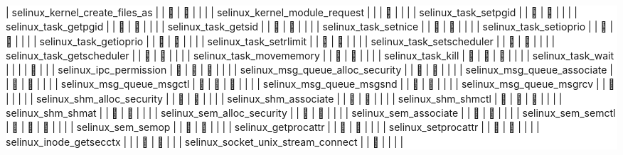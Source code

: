 | selinux_kernel_create_files_as     |                              |         :red_circle:         |         :red_circle:         |                                 |                    |
| selinux_kernel_module_request      |                              |                              |         :red_circle:         |                                 |                    |
| selinux_task_setpgid               |                              |         :red_circle:         |         :red_circle:         |                                 |                    |
| selinux_task_getpgid               |                              |         :red_circle:         |         :red_circle:         |                                 |                    |
| selinux_task_getsid                |                              |         :red_circle:         |         :red_circle:         |                                 |                    |
| selinux_task_setnice               |                              |         :red_circle:         |         :red_circle:         |                                 |                    |
| selinux_task_setioprio             |                              |         :red_circle:         |         :red_circle:         |                                 |                    |
| selinux_task_getioprio             |                              |         :red_circle:         |         :red_circle:         |                                 |                    |
| selinux_task_setrlimit             |                              |         :red_circle:         |         :red_circle:         |                                 |                    |
| selinux_task_setscheduler          |                              |         :red_circle:         |         :red_circle:         |                                 |                    |
| selinux_task_getscheduler          |                              |         :red_circle:         |         :red_circle:         |                                 |                    |
| selinux_task_movememory            |                              |         :red_circle:         |         :red_circle:         |                                 |                    |
| selinux_task_kill                  |         :red_circle:         |         :red_circle:         |         :red_circle:         |                                 |                    |
| selinux_task_wait                  |                              |                              |                              |          :red_circle:           |                    |
| selinux_ipc_permission             |     :large_blue_diamond:     |         :red_circle:         |         :red_circle:         |                                 |                    |
| selinux_msg_queue_alloc_security   |                              |         :red_circle:         |         :red_circle:         |                                 |                    |
| selinux_msg_queue_associate        |                              |         :red_circle:         |         :red_circle:         |                                 |                    |
| selinux_msg_queue_msgctl           |     :large_blue_diamond:     |         :red_circle:         |         :red_circle:         |                                 |                    |
| selinux_msg_queue_msgsnd           |                              |         :red_circle:         |         :red_circle:         |                                 |                    |
| selinux_msg_queue_msgrcv           |                              |         :red_circle:         |                              |                                 |                    |
| selinux_shm_alloc_security         |                              |         :red_circle:         |         :red_circle:         |                                 |                    |
| selinux_shm_associate              |                              |         :red_circle:         |         :red_circle:         |                                 |                    |
| selinux_shm_shmctl                 |         :red_circle:         |         :red_circle:         |         :red_circle:         |                                 |                    |
| selinux_shm_shmat                  |                              |         :red_circle:         |         :red_circle:         |                                 |                    |
| selinux_sem_alloc_security         |                              |         :red_circle:         |         :red_circle:         |                                 |                    |
| selinux_sem_associate              |                              |         :red_circle:         |         :red_circle:         |                                 |                    |
| selinux_sem_semctl                 |         :red_circle:         |         :red_circle:         |         :red_circle:         |                                 |                    |
| selinux_sem_semop                  |                              |         :red_circle:         |         :red_circle:         |                                 |                    |
| selinux_getprocattr                |                              |         :red_circle:         |         :red_circle:         |                                 |                    |
| selinux_setprocattr                |                              |         :red_circle:         |         :red_circle:         |                                 |                    |
| selinux_inode_getsecctx            |                              |                              |         :red_circle:         |          :red_circle:           |                    |
| selinux_socket_unix_stream_connect |                              |         :red_circle:         |                              |                                 |                    |